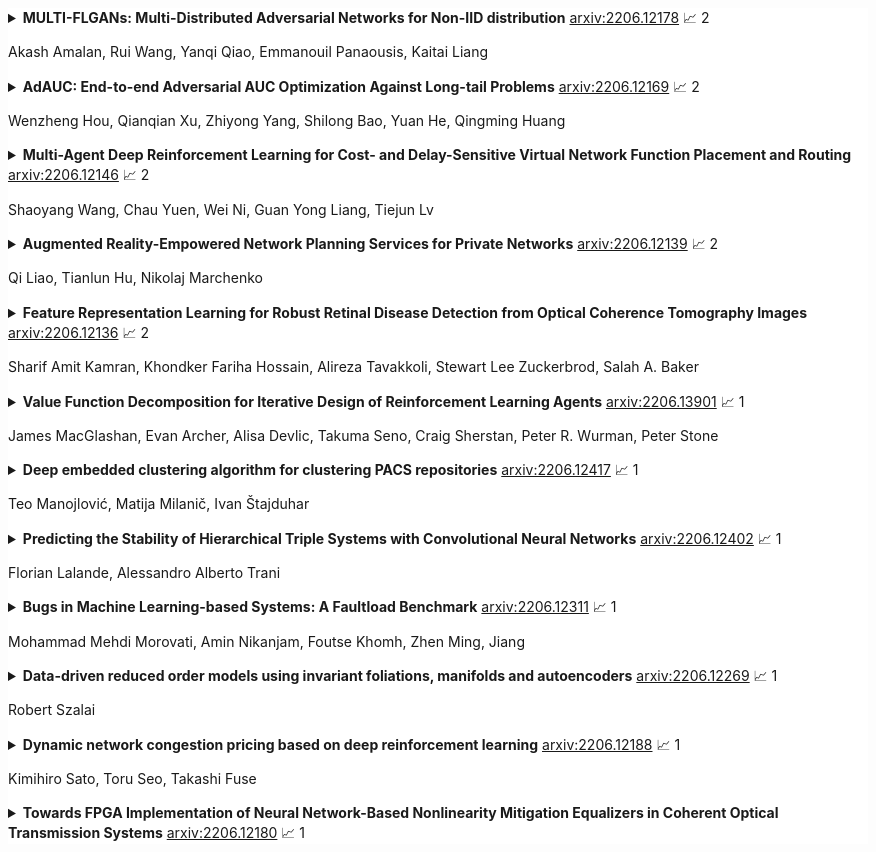 <details><summary><b>MULTI-FLGANs: Multi-Distributed Adversarial Networks for Non-IID distribution</b>
<a href="https://arxiv.org/abs/2206.12178">arxiv:2206.12178</a>
&#x1F4C8; 2 <br>
<p>Akash Amalan, Rui Wang, Yanqi Qiao, Emmanouil Panaousis, Kaitai Liang</p></summary></details>

<details><summary><b>AdAUC: End-to-end Adversarial AUC Optimization Against Long-tail Problems</b>
<a href="https://arxiv.org/abs/2206.12169">arxiv:2206.12169</a>
&#x1F4C8; 2 <br>
<p>Wenzheng Hou, Qianqian Xu, Zhiyong Yang, Shilong Bao, Yuan He, Qingming Huang</p></summary></details>

<details><summary><b>Multi-Agent Deep Reinforcement Learning for Cost- and Delay-Sensitive Virtual Network Function Placement and Routing</b>
<a href="https://arxiv.org/abs/2206.12146">arxiv:2206.12146</a>
&#x1F4C8; 2 <br>
<p>Shaoyang Wang, Chau Yuen, Wei Ni, Guan Yong Liang, Tiejun Lv</p></summary></details>

<details><summary><b>Augmented Reality-Empowered Network Planning Services for Private Networks</b>
<a href="https://arxiv.org/abs/2206.12139">arxiv:2206.12139</a>
&#x1F4C8; 2 <br>
<p>Qi Liao, Tianlun Hu, Nikolaj Marchenko</p></summary></details>

<details><summary><b>Feature Representation Learning for Robust Retinal Disease Detection from Optical Coherence Tomography Images</b>
<a href="https://arxiv.org/abs/2206.12136">arxiv:2206.12136</a>
&#x1F4C8; 2 <br>
<p>Sharif Amit Kamran, Khondker Fariha Hossain, Alireza Tavakkoli, Stewart Lee Zuckerbrod, Salah A. Baker</p></summary></details>

<details><summary><b>Value Function Decomposition for Iterative Design of Reinforcement Learning Agents</b>
<a href="https://arxiv.org/abs/2206.13901">arxiv:2206.13901</a>
&#x1F4C8; 1 <br>
<p>James MacGlashan, Evan Archer, Alisa Devlic, Takuma Seno, Craig Sherstan, Peter R. Wurman, Peter Stone</p></summary></details>

<details><summary><b>Deep embedded clustering algorithm for clustering PACS repositories</b>
<a href="https://arxiv.org/abs/2206.12417">arxiv:2206.12417</a>
&#x1F4C8; 1 <br>
<p>Teo Manojlović, Matija Milanič, Ivan Štajduhar</p></summary></details>

<details><summary><b>Predicting the Stability of Hierarchical Triple Systems with Convolutional Neural Networks</b>
<a href="https://arxiv.org/abs/2206.12402">arxiv:2206.12402</a>
&#x1F4C8; 1 <br>
<p>Florian Lalande, Alessandro Alberto Trani</p></summary></details>

<details><summary><b>Bugs in Machine Learning-based Systems: A Faultload Benchmark</b>
<a href="https://arxiv.org/abs/2206.12311">arxiv:2206.12311</a>
&#x1F4C8; 1 <br>
<p>Mohammad Mehdi Morovati, Amin Nikanjam, Foutse Khomh, Zhen Ming,  Jiang</p></summary></details>

<details><summary><b>Data-driven reduced order models using invariant foliations, manifolds and autoencoders</b>
<a href="https://arxiv.org/abs/2206.12269">arxiv:2206.12269</a>
&#x1F4C8; 1 <br>
<p>Robert Szalai</p></summary></details>

<details><summary><b>Dynamic network congestion pricing based on deep reinforcement learning</b>
<a href="https://arxiv.org/abs/2206.12188">arxiv:2206.12188</a>
&#x1F4C8; 1 <br>
<p>Kimihiro Sato, Toru Seo, Takashi Fuse</p></summary></details>

<details><summary><b>Towards FPGA Implementation of Neural Network-Based Nonlinearity Mitigation Equalizers in Coherent Optical Transmission Systems</b>
<a href="https://arxiv.org/abs/2206.12180">arxiv:2206.12180</a>
&#x1F4C8; 1 <br>